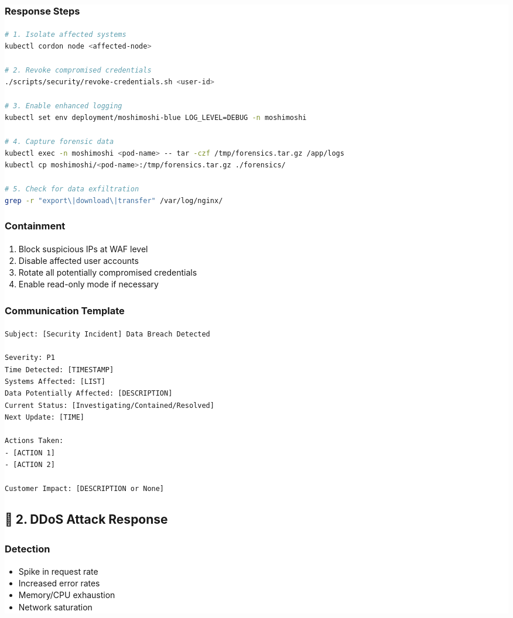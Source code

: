 ### Response Steps

```bash
# 1. Isolate affected systems
kubectl cordon node <affected-node>

# 2. Revoke compromised credentials
./scripts/security/revoke-credentials.sh <user-id>

# 3. Enable enhanced logging
kubectl set env deployment/moshimoshi-blue LOG_LEVEL=DEBUG -n moshimoshi

# 4. Capture forensic data
kubectl exec -n moshimoshi <pod-name> -- tar -czf /tmp/forensics.tar.gz /app/logs
kubectl cp moshimoshi/<pod-name>:/tmp/forensics.tar.gz ./forensics/

# 5. Check for data exfiltration
grep -r "export\|download\|transfer" /var/log/nginx/
```

### Containment
1. Block suspicious IPs at WAF level
2. Disable affected user accounts
3. Rotate all potentially compromised credentials
4. Enable read-only mode if necessary

### Communication Template
```
Subject: [Security Incident] Data Breach Detected

Severity: P1
Time Detected: [TIMESTAMP]
Systems Affected: [LIST]
Data Potentially Affected: [DESCRIPTION]
Current Status: [Investigating/Contained/Resolved]
Next Update: [TIME]

Actions Taken:
- [ACTION 1]
- [ACTION 2]

Customer Impact: [DESCRIPTION or None]
```

## 🚫 2. DDoS Attack Response

### Detection
- Spike in request rate
- Increased error rates
- Memory/CPU exhaustion
- Network saturation
